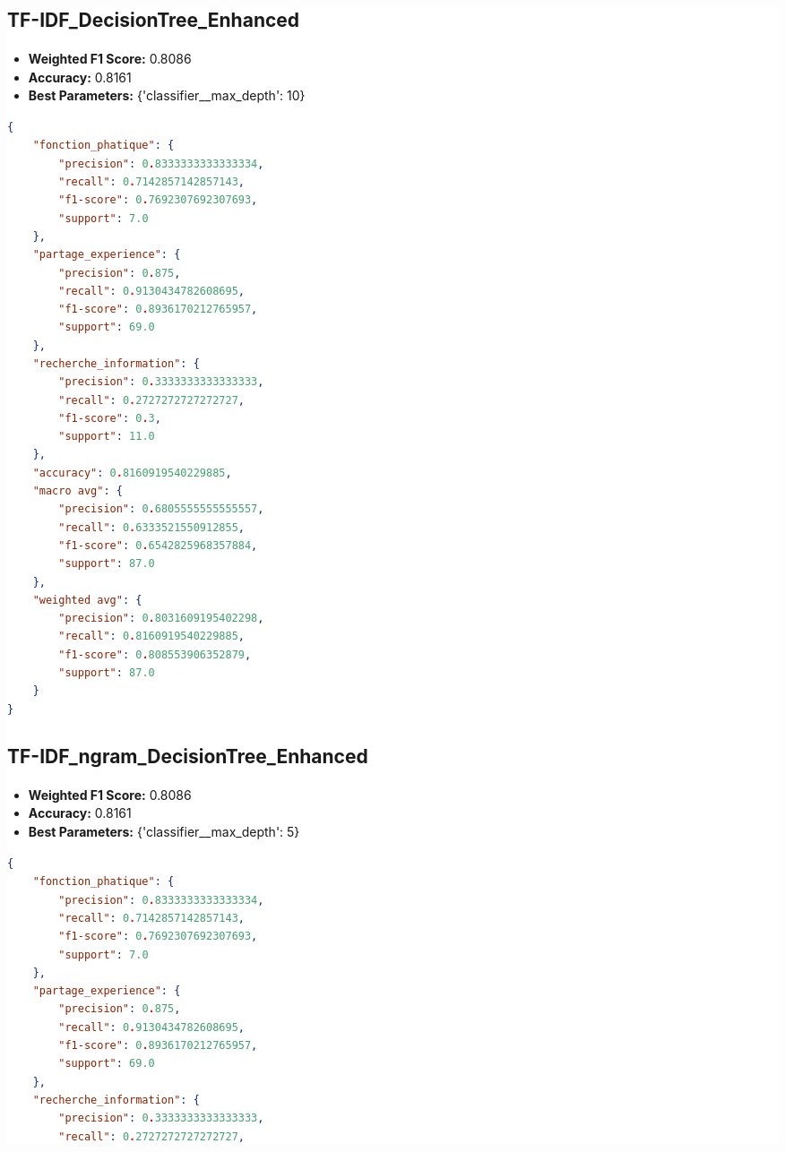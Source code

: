 ## TF-IDF_DecisionTree_Enhanced

- **Weighted F1 Score:** 0.8086
- **Accuracy:** 0.8161
- **Best Parameters:** {'classifier__max_depth': 10}
```json
{
    "fonction_phatique": {
        "precision": 0.8333333333333334,
        "recall": 0.7142857142857143,
        "f1-score": 0.7692307692307693,
        "support": 7.0
    },
    "partage_experience": {
        "precision": 0.875,
        "recall": 0.9130434782608695,
        "f1-score": 0.8936170212765957,
        "support": 69.0
    },
    "recherche_information": {
        "precision": 0.3333333333333333,
        "recall": 0.2727272727272727,
        "f1-score": 0.3,
        "support": 11.0
    },
    "accuracy": 0.8160919540229885,
    "macro avg": {
        "precision": 0.6805555555555557,
        "recall": 0.6333521550912855,
        "f1-score": 0.6542825968357884,
        "support": 87.0
    },
    "weighted avg": {
        "precision": 0.8031609195402298,
        "recall": 0.8160919540229885,
        "f1-score": 0.808553906352879,
        "support": 87.0
    }
}
```

## TF-IDF_ngram_DecisionTree_Enhanced

- **Weighted F1 Score:** 0.8086
- **Accuracy:** 0.8161
- **Best Parameters:** {'classifier__max_depth': 5}
```json
{
    "fonction_phatique": {
        "precision": 0.8333333333333334,
        "recall": 0.7142857142857143,
        "f1-score": 0.7692307692307693,
        "support": 7.0
    },
    "partage_experience": {
        "precision": 0.875,
        "recall": 0.9130434782608695,
        "f1-score": 0.8936170212765957,
        "support": 69.0
    },
    "recherche_information": {
        "precision": 0.3333333333333333,
        "recall": 0.2727272727272727,
```